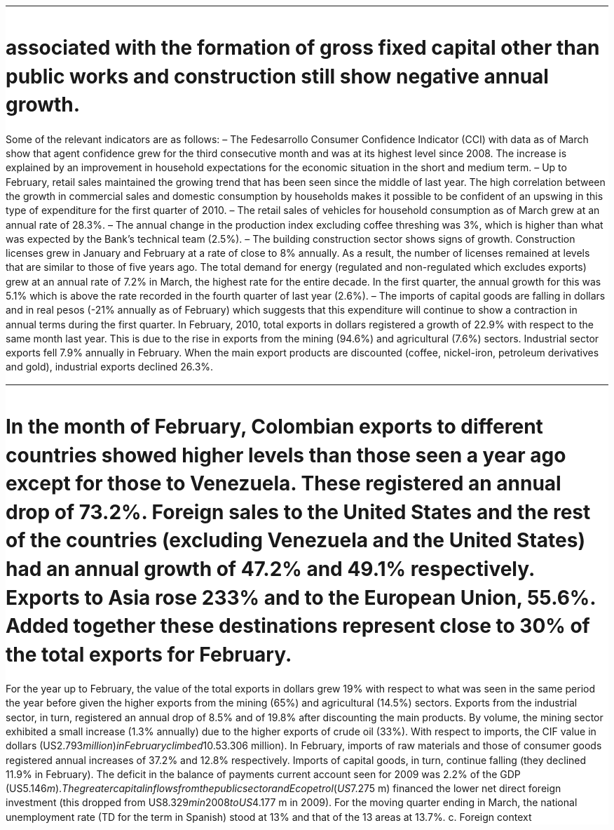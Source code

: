 
-----

# associated with the formation of gross fixed capital other than public works and construction still show negative annual growth. 
 Some of the relevant indicators are as follows: 
 – The Fedesarrollo Consumer Confidence Indicator (CCI) with data as of March show that agent confidence grew for the third consecutive month and was at its highest level since 2008. The increase is explained by an improvement in household expectations for the economic situation in the short and medium term. 
 – Up to February, retail sales maintained the growing trend that has been seen since the middle of last year. The high correlation between the growth in commercial sales and domestic consumption by households makes it possible to be confident of an upswing in this type of expenditure for the first quarter of 2010. 
 – The retail sales of vehicles for household consumption as of March grew at an annual rate of 28.3%. 
 – The annual change in the production index excluding coffee threshing was 3%, which is higher than what was expected by the Bank’s technical team (2.5%). 
 – The building construction sector shows signs of growth. Construction licenses grew in January and February at a rate of close to 8% annually. As a result, the number of licenses remained at levels that are similar to those of five years ago. 
 The total demand for energy (regulated and non-regulated which excludes exports) grew at an annual rate of 7.2% in March, the highest rate for the entire decade. In the first quarter, the annual growth for this was 5.1% which is above the rate recorded in the fourth quarter of last year (2.6%). 
 – The imports of capital goods are falling in dollars and in real pesos (-21% annually as of February) which suggests that this expenditure will continue to show a contraction in annual terms during the first quarter.
 In February, 2010, total exports in dollars registered a growth of 22.9% with respect to the same month last year. This is due to the rise in exports from the mining (94.6%) and agricultural (7.6%) sectors. Industrial sector exports fell 7.9% annually in February. When the main export products are discounted (coffee, nickel-iron, petroleum derivatives and gold), industrial exports declined 26.3%. 


-----

# In the month of February, Colombian exports to different countries showed higher levels than those seen a year ago except for those to Venezuela. These registered an annual drop of 73.2%. Foreign sales to the United States and the rest of the countries (excluding Venezuela and the United States) had an annual growth of 47.2% and 49.1% respectively. Exports to Asia rose 233% and to the European Union, 55.6%. Added together these destinations represent close to 30% of the total exports for February.
 For the year up to February, the value of the total exports in dollars grew 19% with respect to what was seen in the same period the year before given the higher exports from the mining (65%) and agricultural (14.5%) sectors. Exports from the industrial sector, in turn, registered an annual drop of 8.5% and of 19.8% after discounting the main products. By volume, the mining sector exhibited a small increase (1.3% annually) due to the higher exports of crude oil (33%).
 With respect to imports, the CIF value in dollars (US$2.793 million) in February climbed 10.5% with respect to the same month the year before. Nevertheless, its level remains below the average registered in 2008 (US$3.306 million). In February, imports of raw materials and those of consumer goods registered annual increases of 37.2% and 12.8% respectively. Imports of capital goods, in turn, continue falling (they declined 11.9% in February).
 The deficit in the balance of payments current account seen for 2009 was 2.2% of the GDP (US$5.146 m). The greater capital inflows from the public sector and Ecopetrol (US$7.275 m) financed the lower net direct foreign investment (this dropped from US$8.329 m in 2008 to US$4.177 m in 2009). 
 For the moving quarter ending in March, the national unemployment rate (TD for the term in Spanish) stood at 13% and that of the 13 areas at 13.7%. 
 c. Foreign context